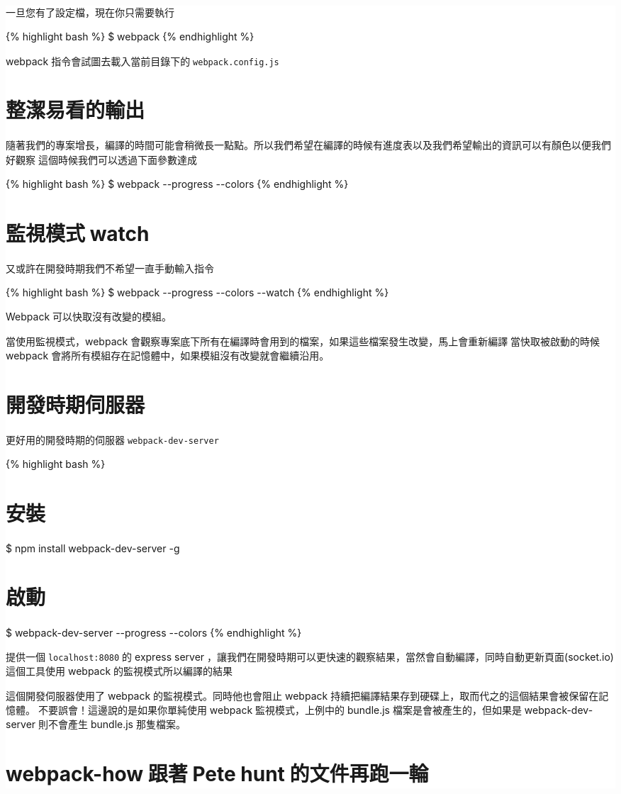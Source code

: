 一旦您有了設定檔，現在你只需要執行

{% highlight bash %}
$ webpack
{% endhighlight %}

webpack 指令會試圖去載入當前目錄下的 `webpack.config.js` 

# 整潔易看的輸出
隨著我們的專案增長，編譯的時間可能會稍微長一點點。所以我們希望在編譯的時候有進度表以及我們希望輸出的資訊可以有顏色以便我們好觀察
這個時候我們可以透過下面參數達成

{% highlight bash %}
$ webpack --progress --colors
{% endhighlight %}


# 監視模式 watch

又或許在開發時期我們不希望一直手動輸入指令

{% highlight bash %}
$ webpack --progress --colors --watch
{% endhighlight %}

Webpack 可以快取沒有改變的模組。

當使用監視模式，webpack 會觀察專案底下所有在編譯時會用到的檔案，如果這些檔案發生改變，馬上會重新編譯
當快取被啟動的時候 webpack 會將所有模組存在記憶體中，如果模組沒有改變就會繼續沿用。

# 開發時期伺服器

更好用的開發時期的伺服器 `webpack-dev-server`

{% highlight bash %}
# 安裝
$ npm install webpack-dev-server -g
# 啟動
$ webpack-dev-server --progress --colors
{% endhighlight %}

提供一個 `localhost:8080` 的 express server ，讓我們在開發時期可以更快速的觀察結果，當然會自動編譯，同時自動更新頁面(socket.io)
這個工具使用 webpack 的監視模式所以編譯的結果

這個開發伺服器使用了 webpack 的監視模式。同時他也會阻止 webpack 持續把編譯結果存到硬碟上，取而代之的這個結果會被保留在記憶體。
不要誤會！這邊說的是如果你單純使用 webpack 監視模式，上例中的 bundle.js 檔案是會被產生的，但如果是 webpack-dev-server 則不會產生 bundle.js 那隻檔案。

# webpack-how 跟著 Pete hunt 的文件再跑一輪
